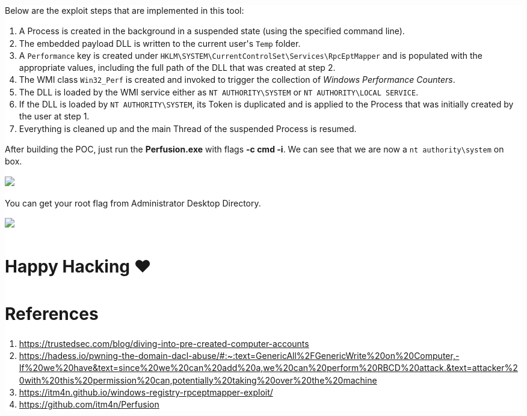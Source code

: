 Below are the exploit steps that are implemented in this tool:

1. A Process is created in the background in a suspended state (using the specified command line).
2. The embedded payload DLL is written to the current user's `Temp` folder.
3. A `Performance` key is created under `HKLM\SYSTEM\CurrentControlSet\Services\RpcEptMapper` and is populated with the appropriate values, including the full path of the DLL that was created at step 2.
4. The WMI class `Win32_Perf` is created and invoked to trigger the collection of _Windows Performance Counters_.
5. The DLL is loaded by the WMI service either as `NT AUTHORITY\SYSTEM` or `NT AUTHORITY\LOCAL SERVICE`.
6. If the DLL is loaded by `NT AUTHORITY\SYSTEM`, its Token is duplicated and is applied to the Process that was initially created by the user at step 1.
7. Everything is cleaned up and the main Thread of the suspended Process is resumed.

After building the POC, just run the **Perfusion.exe** with flags **-c cmd -i**. We can see that we are now a `nt authority\system` on box.

<img src="https://i.imgur.com/R5gJ5aE.png">

You can get your root flag from Administrator Desktop Directory.

<img src="https://i.imgur.com/xSGLSrA.png">

# Happy Hacking ❤

# References

1. https://trustedsec.com/blog/diving-into-pre-created-computer-accounts
2. https://hadess.io/pwning-the-domain-dacl-abuse/#:~:text=GenericAll%2FGenericWrite%20on%20Computer,-If%20we%20have&text=since%20we%20can%20add%20a,we%20can%20perform%20RBCD%20attack.&text=attacker%20with%20this%20permission%20can,potentially%20taking%20over%20the%20machine
3. https://itm4n.github.io/windows-registry-rpceptmapper-exploit/
4. https://github.com/itm4n/Perfusion
